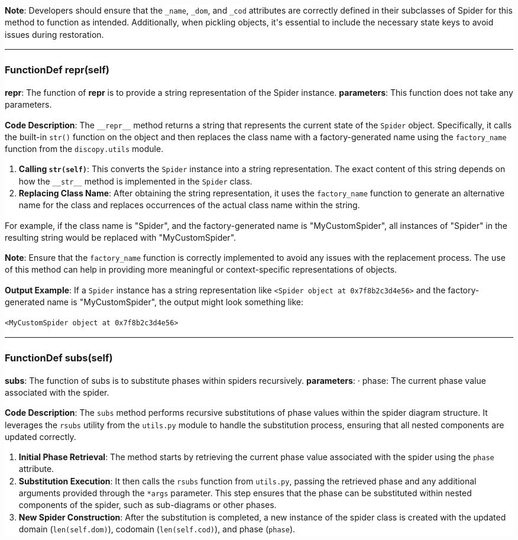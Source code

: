 **Note**: Developers should ensure that the `_name`, `_dom`, and `_cod` attributes are correctly defined in their subclasses of Spider for this method to function as intended. Additionally, when pickling objects, it's essential to include the necessary state keys to avoid issues during restoration.
***
### FunctionDef __repr__(self)
**__repr__**: The function of __repr__ is to provide a string representation of the Spider instance.
**parameters**: This function does not take any parameters.

**Code Description**: 
The `__repr__` method returns a string that represents the current state of the `Spider` object. Specifically, it calls the built-in `str()` function on the object and then replaces the class name with a factory-generated name using the `factory_name` function from the `discopy.utils` module.

1. **Calling `str(self)`**: This converts the `Spider` instance into a string representation. The exact content of this string depends on how the `__str__` method is implemented in the `Spider` class.
2. **Replacing Class Name**: After obtaining the string representation, it uses the `factory_name` function to generate an alternative name for the class and replaces occurrences of the actual class name within the string.

For example, if the class name is "Spider", and the factory-generated name is "MyCustomSpider", all instances of "Spider" in the resulting string would be replaced with "MyCustomSpider".

**Note**: Ensure that the `factory_name` function is correctly implemented to avoid any issues with the replacement process. The use of this method can help in providing more meaningful or context-specific representations of objects.

**Output Example**: 
If a `Spider` instance has a string representation like `<Spider object at 0x7f8b2c3d4e56>` and the factory-generated name is "MyCustomSpider", the output might look something like:
```
<MyCustomSpider object at 0x7f8b2c3d4e56>
```
***
### FunctionDef subs(self)
**subs**: The function of subs is to substitute phases within spiders recursively.
**parameters**: 
· phase: The current phase value associated with the spider.

**Code Description**: The `subs` method performs recursive substitutions of phase values within the spider diagram structure. It leverages the `rsubs` utility from the `utils.py` module to handle the substitution process, ensuring that all nested components are updated correctly.

1. **Initial Phase Retrieval**: The method starts by retrieving the current phase value associated with the spider using the `phase` attribute.
2. **Substitution Execution**: It then calls the `rsubs` function from `utils.py`, passing the retrieved phase and any additional arguments provided through the `*args` parameter. This step ensures that the phase can be substituted within nested components of the spider, such as sub-diagrams or other phases.
3. **New Spider Construction**: After the substitution is completed, a new instance of the spider class is created with the updated domain (`len(self.dom)`), codomain (`len(self.cod)`), and phase (`phase`).
